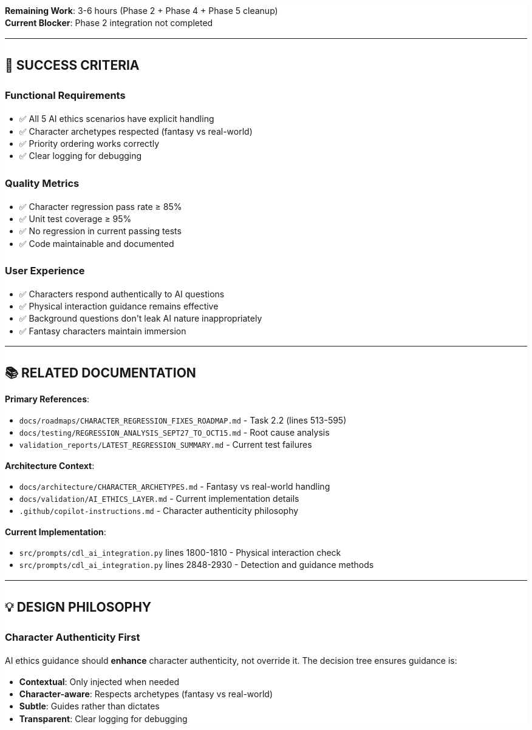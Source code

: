 **Remaining Work**: 3-6 hours (Phase 2 + Phase 4 + Phase 5 cleanup)  
**Current Blocker**: Phase 2 integration not completed

---

## 🎯 SUCCESS CRITERIA

### **Functional Requirements**
- ✅ All 5 AI ethics scenarios have explicit handling
- ✅ Character archetypes respected (fantasy vs real-world)
- ✅ Priority ordering works correctly
- ✅ Clear logging for debugging

### **Quality Metrics**
- ✅ Character regression pass rate ≥ 85%
- ✅ Unit test coverage ≥ 95%
- ✅ No regression in current passing tests
- ✅ Code maintainable and documented

### **User Experience**
- ✅ Characters respond authentically to AI questions
- ✅ Physical interaction guidance remains effective
- ✅ Background questions don't leak AI nature inappropriately
- ✅ Fantasy characters maintain immersion

---

## 📚 RELATED DOCUMENTATION

**Primary References**:
- `docs/roadmaps/CHARACTER_REGRESSION_FIXES_ROADMAP.md` - Task 2.2 (lines 513-595)
- `docs/testing/REGRESSION_ANALYSIS_SEPT27_TO_OCT15.md` - Root cause analysis
- `validation_reports/LATEST_REGRESSION_SUMMARY.md` - Current test failures

**Architecture Context**:
- `docs/architecture/CHARACTER_ARCHETYPES.md` - Fantasy vs real-world handling
- `docs/validation/AI_ETHICS_LAYER.md` - Current implementation details
- `.github/copilot-instructions.md` - Character authenticity philosophy

**Current Implementation**:
- `src/prompts/cdl_ai_integration.py` lines 1800-1810 - Physical interaction check
- `src/prompts/cdl_ai_integration.py` lines 2848-2930 - Detection and guidance methods

---

## 💡 DESIGN PHILOSOPHY

### **Character Authenticity First**
AI ethics guidance should **enhance** character authenticity, not override it. The decision tree ensures guidance is:
- **Contextual**: Only injected when needed
- **Character-aware**: Respects archetypes (fantasy vs real-world)
- **Subtle**: Guides rather than dictates
- **Transparent**: Clear logging for debugging
